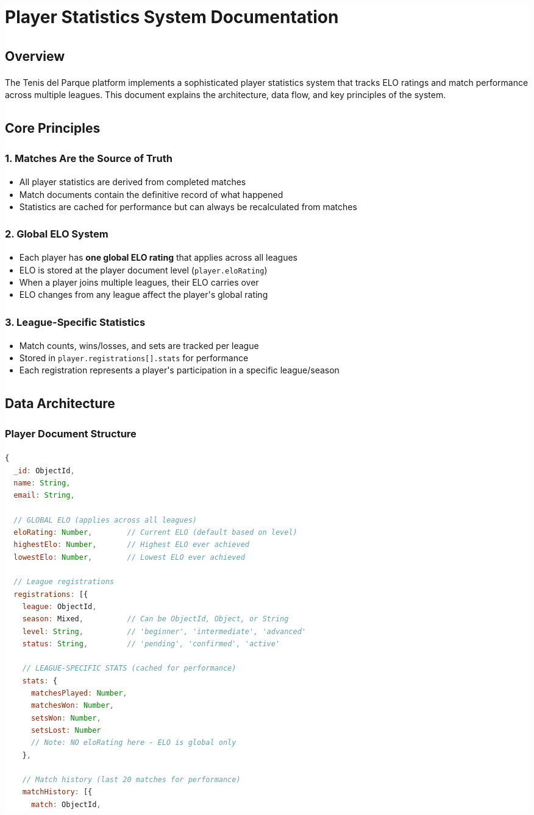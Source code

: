 # Player Statistics System Documentation

## Overview

The Tenis del Parque platform implements a sophisticated player statistics system that tracks ELO ratings and match performance across multiple leagues. This document explains the architecture, data flow, and key principles of the system.

## Core Principles

### 1. **Matches Are the Source of Truth**
- All player statistics are derived from completed matches
- Match documents contain the definitive record of what happened
- Statistics are cached for performance but can always be recalculated from matches

### 2. **Global ELO System**
- Each player has **one global ELO rating** that applies across all leagues
- ELO is stored at the player document level (`player.eloRating`)
- When a player joins multiple leagues, their ELO carries over
- ELO changes from any league affect the player's global rating

### 3. **League-Specific Statistics**
- Match counts, wins/losses, and sets are tracked per league
- Stored in `player.registrations[].stats` for performance
- Each registration represents a player's participation in a specific league/season

## Data Architecture

### Player Document Structure

```javascript
{
  _id: ObjectId,
  name: String,
  email: String,
  
  // GLOBAL ELO (applies across all leagues)
  eloRating: Number,        // Current ELO (default based on level)
  highestElo: Number,       // Highest ELO ever achieved
  lowestElo: Number,        // Lowest ELO ever achieved
  
  // League registrations
  registrations: [{
    league: ObjectId,
    season: Mixed,          // Can be ObjectId, Object, or String
    level: String,          // 'beginner', 'intermediate', 'advanced'
    status: String,         // 'pending', 'confirmed', 'active'
    
    // LEAGUE-SPECIFIC STATS (cached for performance)
    stats: {
      matchesPlayed: Number,
      matchesWon: Number,
      setsWon: Number,
      setsLost: Number
      // Note: NO eloRating here - ELO is global only
    },
    
    // Match history (last 20 matches for performance)
    matchHistory: [{
      match: ObjectId,
```